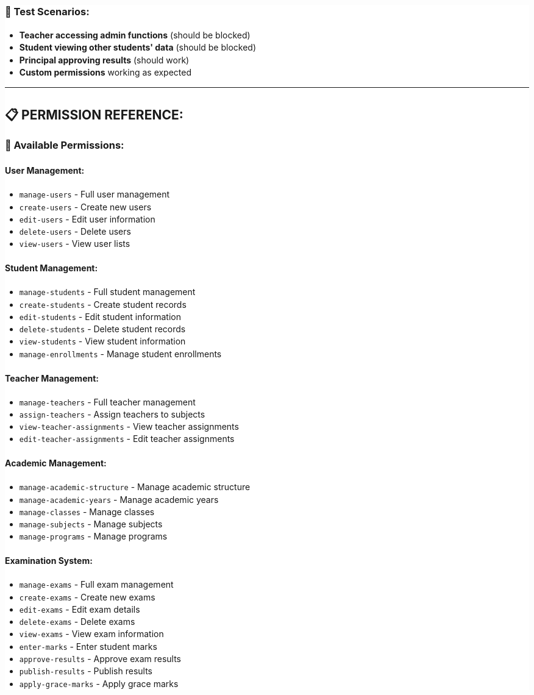 ### **🧪 Test Scenarios:**
- **Teacher accessing admin functions** (should be blocked)
- **Student viewing other students' data** (should be blocked)
- **Principal approving results** (should work)
- **Custom permissions** working as expected

---

## 📋 PERMISSION REFERENCE:

### **🔑 Available Permissions:**

#### **User Management:**
- `manage-users` - Full user management
- `create-users` - Create new users
- `edit-users` - Edit user information
- `delete-users` - Delete users
- `view-users` - View user lists

#### **Student Management:**
- `manage-students` - Full student management
- `create-students` - Create student records
- `edit-students` - Edit student information
- `delete-students` - Delete student records
- `view-students` - View student information
- `manage-enrollments` - Manage student enrollments

#### **Teacher Management:**
- `manage-teachers` - Full teacher management
- `assign-teachers` - Assign teachers to subjects
- `view-teacher-assignments` - View teacher assignments
- `edit-teacher-assignments` - Edit teacher assignments

#### **Academic Management:**
- `manage-academic-structure` - Manage academic structure
- `manage-academic-years` - Manage academic years
- `manage-classes` - Manage classes
- `manage-subjects` - Manage subjects
- `manage-programs` - Manage programs

#### **Examination System:**
- `manage-exams` - Full exam management
- `create-exams` - Create new exams
- `edit-exams` - Edit exam details
- `delete-exams` - Delete exams
- `view-exams` - View exam information
- `enter-marks` - Enter student marks
- `approve-results` - Approve exam results
- `publish-results` - Publish results
- `apply-grace-marks` - Apply grace marks
